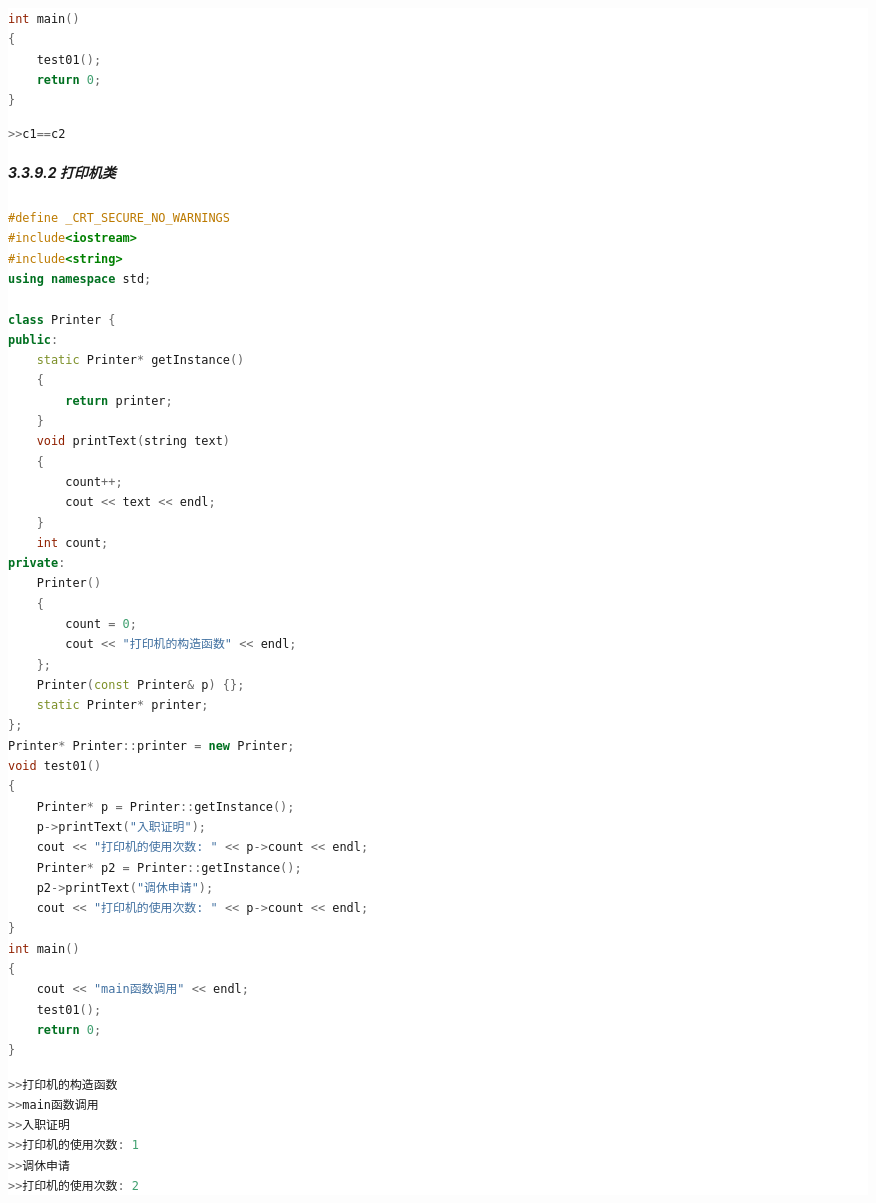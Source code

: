 ```cpp
int main()
{
	test01();
	return 0;
}
```
```cpp
>>c1==c2
```

##### 3.3.9.2 打印机类
```cpp
#define _CRT_SECURE_NO_WARNINGS
#include<iostream>
#include<string>
using namespace std;

class Printer {
public:
	static Printer* getInstance()
	{
		return printer;
	}
	void printText(string text)
	{
		count++;
		cout << text << endl;
	}
	int count;
private:
	Printer() 
	{
		count = 0;
		cout << "打印机的构造函数" << endl; 
	};
	Printer(const Printer& p) {};
	static Printer* printer;
};
Printer* Printer::printer = new Printer;
void test01()
{
	Printer* p = Printer::getInstance();
	p->printText("入职证明");
	cout << "打印机的使用次数: " << p->count << endl;
	Printer* p2 = Printer::getInstance();
	p2->printText("调休申请");
	cout << "打印机的使用次数: " << p->count << endl;
}
int main()
{
	cout << "main函数调用" << endl;
	test01();
	return 0;
}
```
```cpp
>>打印机的构造函数
>>main函数调用
>>入职证明
>>打印机的使用次数: 1
>>调休申请
>>打印机的使用次数: 2
```